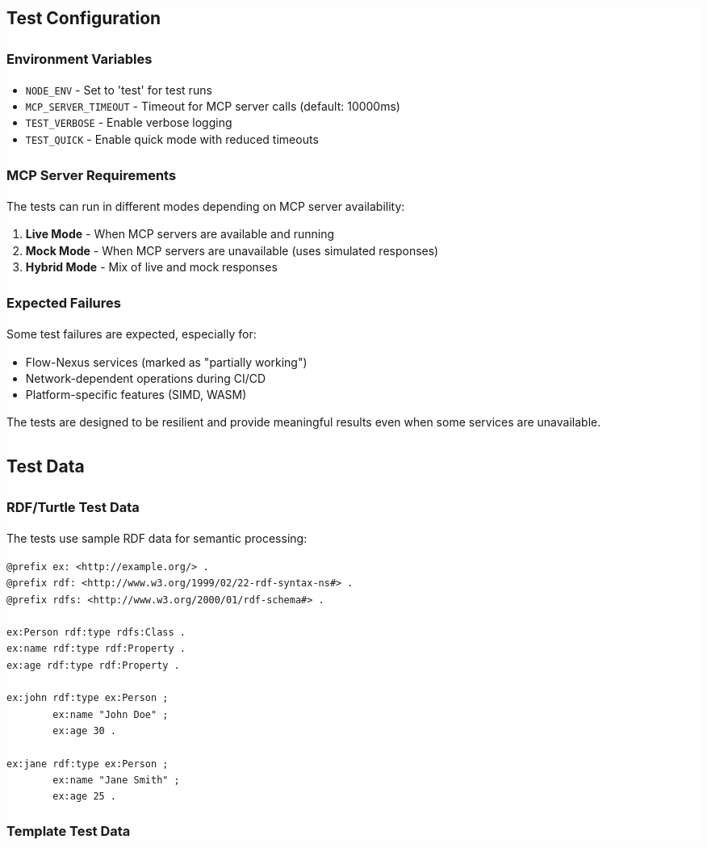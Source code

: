 ## Test Configuration

### Environment Variables

- `NODE_ENV` - Set to 'test' for test runs
- `MCP_SERVER_TIMEOUT` - Timeout for MCP server calls (default: 10000ms)
- `TEST_VERBOSE` - Enable verbose logging
- `TEST_QUICK` - Enable quick mode with reduced timeouts

### MCP Server Requirements

The tests can run in different modes depending on MCP server availability:

1. **Live Mode** - When MCP servers are available and running
2. **Mock Mode** - When MCP servers are unavailable (uses simulated responses)
3. **Hybrid Mode** - Mix of live and mock responses

### Expected Failures

Some test failures are expected, especially for:

- Flow-Nexus services (marked as "partially working")
- Network-dependent operations during CI/CD
- Platform-specific features (SIMD, WASM)

The tests are designed to be resilient and provide meaningful results even when some services are unavailable.

## Test Data

### RDF/Turtle Test Data

The tests use sample RDF data for semantic processing:

```turtle
@prefix ex: <http://example.org/> .
@prefix rdf: <http://www.w3.org/1999/02/22-rdf-syntax-ns#> .
@prefix rdfs: <http://www.w3.org/2000/01/rdf-schema#> .

ex:Person rdf:type rdfs:Class .
ex:name rdf:type rdf:Property .
ex:age rdf:type rdf:Property .

ex:john rdf:type ex:Person ;
        ex:name "John Doe" ;
        ex:age 30 .

ex:jane rdf:type ex:Person ;
        ex:name "Jane Smith" ;
        ex:age 25 .
```

### Template Test Data
